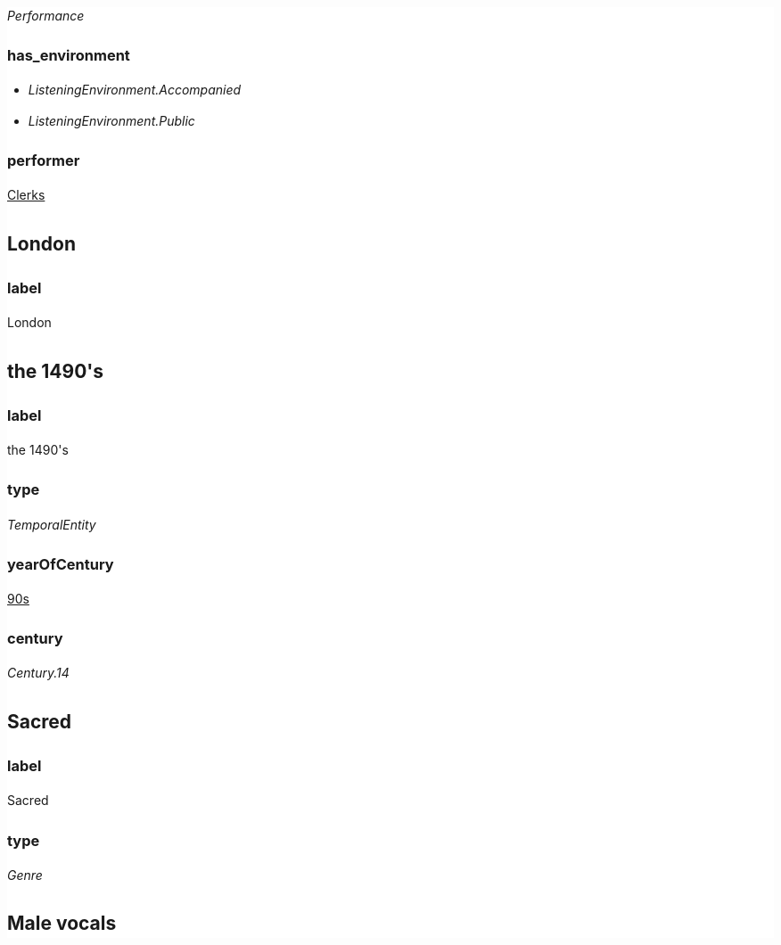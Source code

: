 
*Performance*

### has_environment

 - *ListeningEnvironment.Accompanied*

 - *ListeningEnvironment.Public*

### performer


[Clerks](#Clerks)

## London

### label


London

## the 1490's

### label


the 1490's

### type


*TemporalEntity*

### yearOfCentury


[90s](#90s)

### century


*Century.14*

## Sacred

### label


Sacred

### type


*Genre*

## Male vocals
